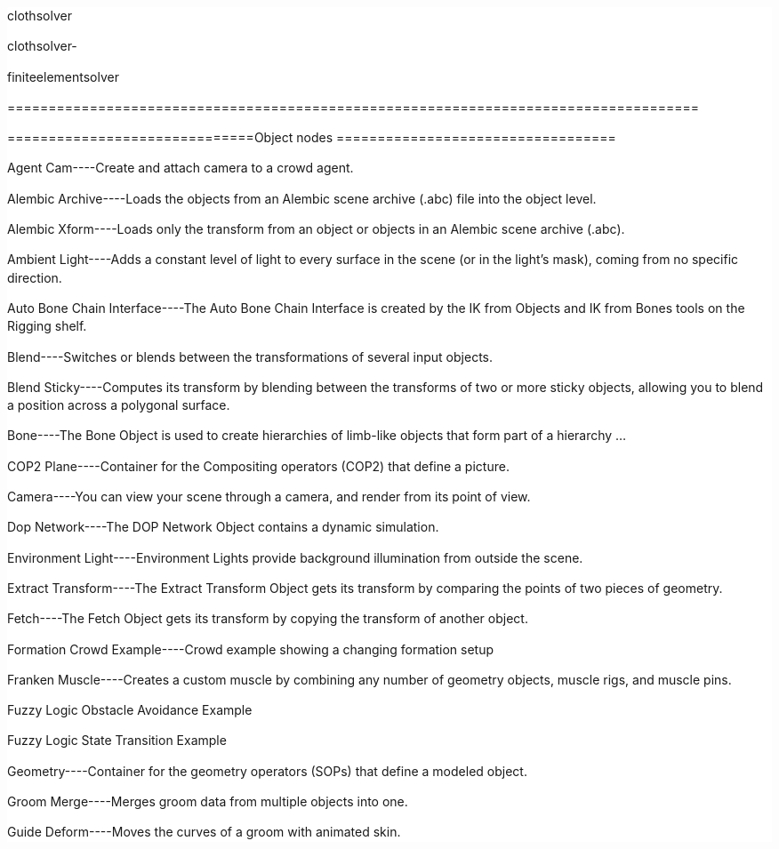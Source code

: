 clothsolver

clothsolver-

finiteelementsolver




====================================================================================



==============================Object nodes ==================================


Agent Cam----Create and attach camera to a crowd agent.

Alembic Archive----Loads the objects from an Alembic scene archive (.abc) file into the object level.

Alembic Xform----Loads only the transform from an object or objects in an Alembic scene archive (.abc).

Ambient Light----Adds a constant level of light to every surface in the scene (or in the light’s mask), coming from no specific direction.

Auto Bone Chain Interface----The Auto Bone Chain Interface is created by the IK from Objects and IK from Bones tools on the Rigging shelf.

Blend----Switches or blends between the transformations of several input objects.

Blend Sticky----Computes its transform by blending between the transforms of two or more sticky objects, allowing you to blend a position across a polygonal surface.

Bone----The Bone Object is used to create hierarchies of limb-like objects that form part of a hierarchy …

COP2 Plane----Container for the Compositing operators (COP2) that define a picture.

Camera----You can view your scene through a camera, and render from its point of view.

Dop Network----The DOP Network Object contains a dynamic simulation.

Environment Light----Environment Lights provide background illumination from outside the scene.

Extract Transform----The Extract Transform Object gets its transform by comparing the points of two pieces of geometry.

Fetch----The Fetch Object gets its transform by copying the transform of another object.

Formation Crowd Example----Crowd example showing a changing formation setup

Franken Muscle----Creates a custom muscle by combining any number of geometry objects, muscle rigs, and muscle pins.

Fuzzy Logic Obstacle Avoidance Example

Fuzzy Logic State Transition Example

Geometry----Container for the geometry operators (SOPs) that define a modeled object.

Groom Merge----Merges groom data from multiple objects into one.

Guide Deform----Moves the curves of a groom with animated skin.
